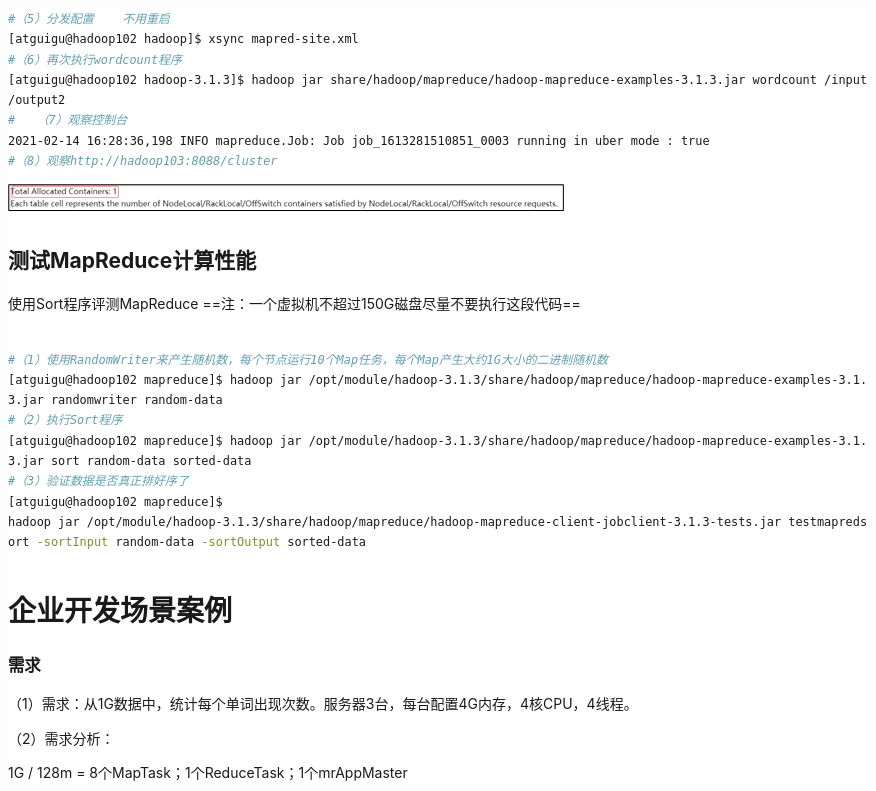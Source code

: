 ~~~xml
~~~



~~~sh
#（5）分发配置	不用重启
[atguigu@hadoop102 hadoop]$ xsync mapred-site.xml
#（6）再次执行wordcount程序
[atguigu@hadoop102 hadoop-3.1.3]$ hadoop jar share/hadoop/mapreduce/hadoop-mapreduce-examples-3.1.3.jar wordcount /input /output2
#	（7）观察控制台
2021-02-14 16:28:36,198 INFO mapreduce.Job: Job job_1613281510851_0003 running in uber mode : true
#（8）观察http://hadoop103:8088/cluster

~~~

![image-20220115194614288](../image/image-20220115194614288.png)



## 测试MapReduce计算性能

使用Sort程序评测MapReduce
==注：一个虚拟机不超过150G磁盘尽量不要执行这段代码==

~~~sh

#（1）使用RandomWriter来产生随机数，每个节点运行10个Map任务，每个Map产生大约1G大小的二进制随机数
[atguigu@hadoop102 mapreduce]$ hadoop jar /opt/module/hadoop-3.1.3/share/hadoop/mapreduce/hadoop-mapreduce-examples-3.1.3.jar randomwriter random-data
#（2）执行Sort程序
[atguigu@hadoop102 mapreduce]$ hadoop jar /opt/module/hadoop-3.1.3/share/hadoop/mapreduce/hadoop-mapreduce-examples-3.1.3.jar sort random-data sorted-data
#（3）验证数据是否真正排好序了
[atguigu@hadoop102 mapreduce]$ 
hadoop jar /opt/module/hadoop-3.1.3/share/hadoop/mapreduce/hadoop-mapreduce-client-jobclient-3.1.3-tests.jar testmapredsort -sortInput random-data -sortOutput sorted-data

~~~







# 企业开发场景案例

### 需求

（1）需求：从1G数据中，统计每个单词出现次数。服务器3台，每台配置4G内存，4核CPU，4线程。

（2）需求分析：

1G / 128m = 8个MapTask；1个ReduceTask；1个mrAppMaster
